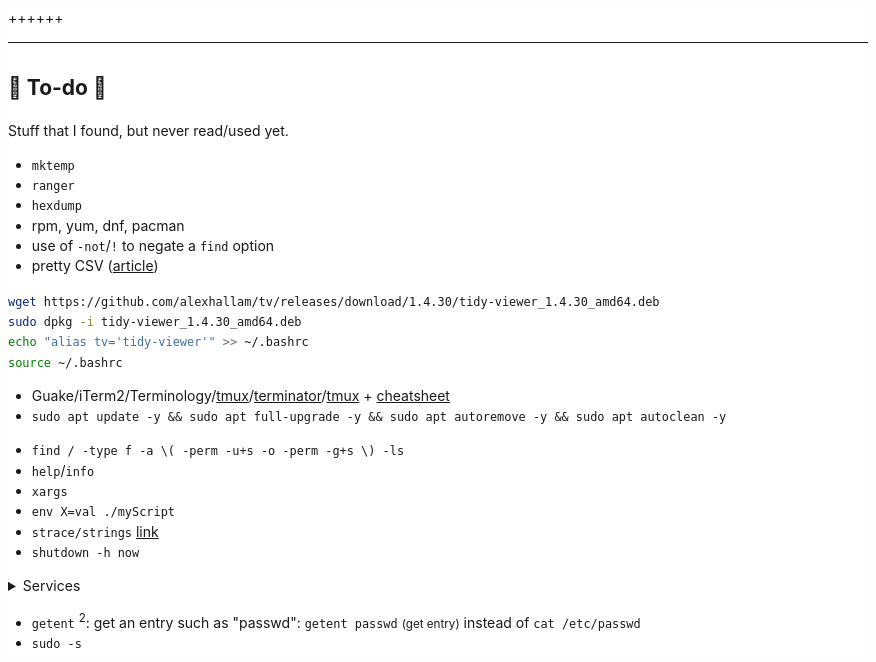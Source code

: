 ++++++

<hr class="sep-both">

## 👻 To-do 👻

Stuff that I found, but never read/used yet.

<div class="row row-cols-md-2"><div>

* `mktemp`
* `ranger`
* `hexdump`
* rpm, yum, dnf, pacman
* use of `-not`/`!` to negate a `find` option
* pretty CSV ([article](https://www.stefaanlippens.net/pretty-csv.html))

```bash
wget https://github.com/alexhallam/tv/releases/download/1.4.30/tidy-viewer_1.4.30_amd64.deb
sudo dpkg -i tidy-viewer_1.4.30_amd64.deb
echo "alias tv='tidy-viewer'" >> ~/.bashrc
source ~/.bashrc
```

* Guake/iTerm2/Terminology/[tmux](https://www.youtube.com/watch?v=Lqehvpe_djs)/[terminator](https://github.com/gnome-terminator/terminator)/[tmux](https://www.youtube.com/watch?v=Lqehvpe_djs) + [cheatsheet](https://tmuxcheatsheet.com/)
* `sudo apt update -y && sudo apt full-upgrade -y && sudo apt autoremove -y && sudo apt autoclean -y`
</div><div>

* `find / -type f -a \( -perm -u+s -o -perm -g+s \) -ls`
* `help`/`info`
* `xargs`
* `env X=val ./myScript`
* `strace/strings` [link](https://jvns.ca/strace-zine-v3.pdf)
* `shutdown -h now`

<details class="details-e"><summary>Services</summary></details>

* `getent` <sup>2</sup>: get an entry such as "passwd": `getent passwd` <small>(get entry)</small> instead of `cat /etc/passwd`
* `sudo -s`
</div></div>
